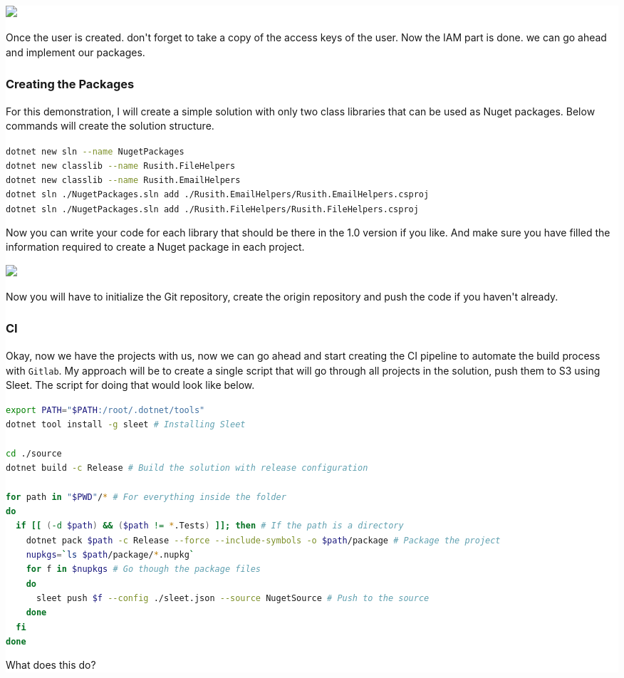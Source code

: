 <img style="max-width: 600px;" src="{{ site.url }}/public/post-data/2019-11-03-nuget-feed-s3/iam-create-user-policy.png">


Once the user is created. don't forget to take a copy of the access keys of the user. Now the IAM part is done. we can go ahead and implement our packages.

### Creating the Packages

For this demonstration, I will create a simple solution with only two class libraries that can be used as Nuget packages. Below commands will create the solution structure.

```sh
dotnet new sln --name NugetPackages
dotnet new classlib --name Rusith.FileHelpers
dotnet new classlib --name Rusith.EmailHelpers
dotnet sln ./NugetPackages.sln add ./Rusith.EmailHelpers/Rusith.EmailHelpers.csproj 
dotnet sln ./NugetPackages.sln add ./Rusith.FileHelpers/Rusith.FileHelpers.csproj 
```

Now you can write your code for each library that should be there in the 1.0 version if you like. And make sure you have filled the information required to create a Nuget package in each project.

<img style="max-width: 600px;" src="{{ site.url }}/public/post-data/2019-11-03-nuget-feed-s3/project-settings.png">

Now you will have to initialize the Git repository, create the origin repository and push the code if you haven't already.

### CI

Okay, now we have the projects with us, now we can go ahead and start creating the CI pipeline to automate the build process with `Gitlab`. My approach will be to create a single script that will go through all projects in the solution, push them to S3 using Sleet. The script for doing that would look like below.

```sh
export PATH="$PATH:/root/.dotnet/tools"
dotnet tool install -g sleet # Installing Sleet

cd ./source
dotnet build -c Release # Build the solution with release configuration

for path in "$PWD"/* # For everything inside the folder
do
  if [[ (-d $path) && ($path != *.Tests) ]]; then # If the path is a directory
    dotnet pack $path -c Release --force --include-symbols -o $path/package # Package the project
    nupkgs=`ls $path/package/*.nupkg`
    for f in $nupkgs # Go though the package files
    do
      sleet push $f --config ./sleet.json --source NugetSource # Push to the source
    done
  fi
done
```

What does this do?
